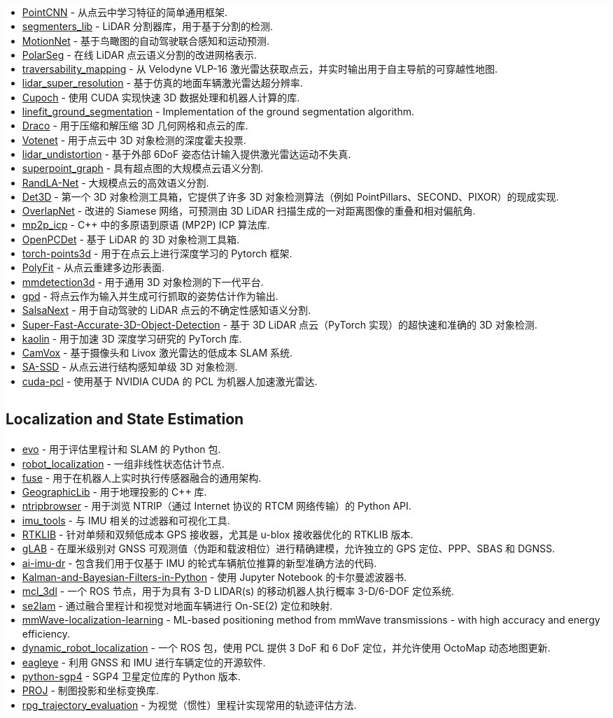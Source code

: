 * [PointCNN](https://github.com/yangyanli/PointCNN) - 从点云中学习特征的简单通用框架.
* [segmenters_lib](https://github.com/LidarPerception/segmenters_lib) - LiDAR 分割器库，用于基于分割的检测.
* [MotionNet](https://github.com/pxiangwu/MotionNet) - 基于鸟瞰图的自动驾驶联合感知和运动预测.
* [PolarSeg](https://github.com/edwardzhou130/PolarSeg) - 在线 LiDAR 点云语义分割的改进网格表示.
* [traversability_mapping](https://github.com/TixiaoShan/traversability_mapping) - 从 Velodyne VLP-16 激光雷达获取点云，并实时输出用于自主导航的可穿越性地图.
* [lidar_super_resolution](https://github.com/RobustFieldAutonomyLab/lidar_super_resolution) - 基于仿真的地面车辆激光雷达超分辨率.
* [Cupoch](https://github.com/neka-nat/cupoch) - 使用 CUDA 实现快速 3D 数据处理和机器人计算的库.
* [linefit_ground_segmentation](https://github.com/lorenwel/linefit_ground_segmentation) - Implementation of the ground segmentation algorithm.
* [Draco](https://github.com/google/draco) - 用于压缩和解压缩 3D 几何网格和点云的库.
* [Votenet](https://github.com/facebookresearch/votenet) - 用于点云中 3D 对象检测的深度霍夫投票.
* [lidar_undistortion](https://github.com/ethz-asl/lidar_undistortion) - 基于外部 6DoF 姿态估计输入提供激光雷达运动不失真.
* [superpoint_graph](https://github.com/loicland/superpoint_graph) - 具有超点图的大规模点云语义分割.
* [RandLA-Net](https://github.com/QingyongHu/RandLA-Net) - 大规模点云的高效语义分割.
* [Det3D](https://github.com/poodarchu/Det3D) - 第一个 3D 对象检测工具箱，它提供了许多 3D 对象检测算法（例如 PointPillars、SECOND、PIXOR）的现成实现.
* [OverlapNet](https://github.com/PRBonn/OverlapNet) - 改进的 Siamese 网络，可预测由 3D LiDAR 扫描生成的一对距离图像的重叠和相对偏航角.
* [mp2p_icp](https://github.com/MOLAorg/mp2p_icp) - C++ 中的多原语到原语 (MP2P) ICP 算法库.
* [OpenPCDet](https://github.com/open-mmlab/OpenPCDet) - 基于 LiDAR 的 3D 对象检测工具箱.
* [torch-points3d](https://github.com/nicolas-chaulet/torch-points3d) - 用于在点云上进行深度学习的 Pytorch 框架.
* [PolyFit](https://github.com/LiangliangNan/PolyFit) - 从点云重建多边形表面.
* [mmdetection3d](https://github.com/open-mmlab/mmdetection3d) - 用于通用 3D 对象检测的下一代平台.
* [gpd](https://github.com/atenpas/gpd) - 将点云作为输入并生成可行抓取的姿势估计作为输出.
* [SalsaNext](https://github.com/TiagoCortinhal/SalsaNext) - 用于自动驾驶的 LiDAR 点云的不确定性感知语义分割.
* [Super-Fast-Accurate-3D-Object-Detection](https://github.com/maudzung/Super-Fast-Accurate-3D-Object-Detection) - 基于 3D LiDAR 点云（PyTorch 实现）的超快速和准确的 3D 对象检测.
* [kaolin](https://github.com/NVIDIAGameWorks/kaolin) - 用于加速 3D 深度学习研究的 PyTorch 库.
* [CamVox](https://github.com/ISEE-Technology/CamVox) - 基于摄像头和 Livox 激光雷达的低成本 SLAM 系统.
* [SA-SSD](https://github.com/skyhehe123/SA-SSD) - 从点云进行结构感知单级 3D 对象检测.
* [cuda-pcl](https://github.com/NVIDIA-AI-IOT/cuda-pcl) - 使用基于 NVIDIA CUDA 的 PCL 为机器人加速激光雷达.

## Localization and State Estimation
* [evo](https://github.com/MichaelGrupp/evo) - 用于评估里程计和 SLAM 的 Python 包.
* [robot_localization](https://github.com/cra-ros-pkg/robot_localization) - 一组非线性状态估计节点.
* [fuse](https://github.com/locusrobotics/fuse) - 用于在机器人上实时执行传感器融合的通用架构.
* [GeographicLib](https://github.com/Sciumo/GeographicLib) - 用于地理投影的 C++ 库.
* [ntripbrowser](https://github.com/emlid/ntripbrowser) - 用于浏览 NTRIP（通过 Internet 协议的 RTCM 网络传输）的 Python API.
* [imu_tools](https://github.com/ccny-ros-pkg/imu_tools) - 与 IMU 相关的过滤器和可视化工具.
* [RTKLIB](https://github.com/rtklibexplorer/RTKLIB) - 针对单频和双频低成本 GPS 接收器，尤其是 u-blox 接收器优化的 RTKLIB 版本.
* [gLAB](https://gage.upc.edu/gLAB/) - 在厘米级别对 GNSS 可观测值（伪距和载波相位）进行精确建模，允许独立的 GPS 定位、PPP、SBAS 和 DGNSS.
* [ai-imu-dr](https://github.com/mbrossar/ai-imu-dr) - 包含我们用于仅基于 IMU 的轮式车辆航位推算的新型准确方法的代码.
* [Kalman-and-Bayesian-Filters-in-Python](https://github.com/rlabbe/Kalman-and-Bayesian-Filters-in-Python) - 使用 Jupyter Notebook 的卡尔曼滤波器书.
* [mcl_3dl](https://github.com/at-wat/mcl_3dl) - 一个 ROS 节点，用于为具有 3-D LIDAR(s) 的移动机器人执行概率 3-D/6-DOF 定位系统.
* [se2lam](https://github.com/izhengfan/se2lam) - 通过融合里程计和视觉对地面车辆进行 On-SE(2) 定位和映射.
* [mmWave-localization-learning](https://github.com/gante/mmWave-localization-learning) - ML-based positioning method from mmWave transmissions - with high accuracy and energy efficiency.
* [dynamic_robot_localization](https://github.com/carlosmccosta/dynamic_robot_localization) - 一个 ROS 包，使用 PCL 提供 3 DoF 和 6 DoF 定位，并允许使用 OctoMap 动态地图更新.
* [eagleye](https://github.com/MapIV/eagleye) - 利用 GNSS 和 IMU 进行车辆定位的开源软件.
* [python-sgp4](https://github.com/brandon-rhodes/python-sgp4) - SGP4 卫星定位库的 Python 版本.
* [PROJ](https://github.com/OSGeo/PROJ) - 制图投影和坐标变换库.
* [rpg_trajectory_evaluation](https://github.com/uzh-rpg/rpg_trajectory_evaluation) - 为视觉（惯性）里程计实现常用的轨迹评估方法.